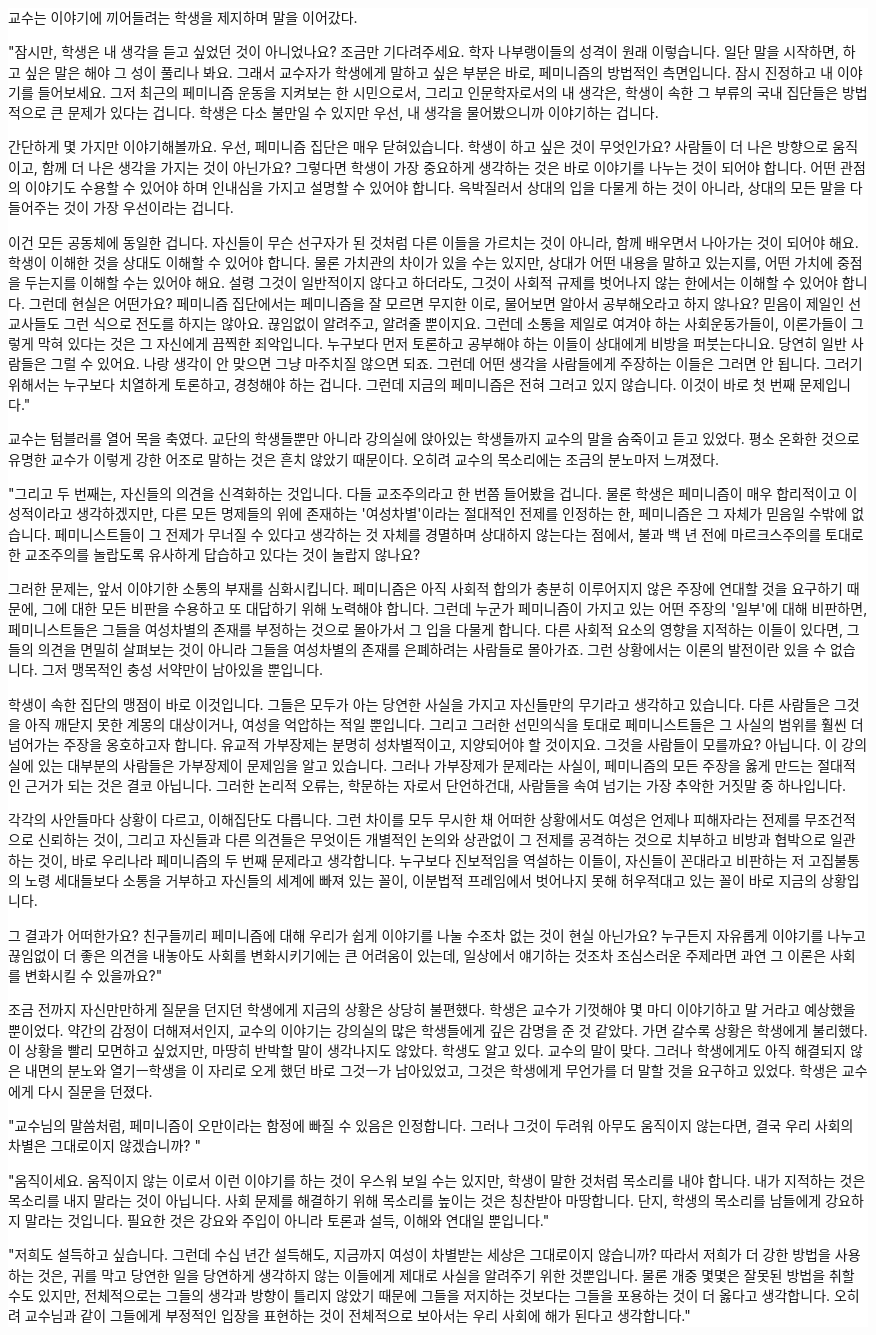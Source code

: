 교수는 이야기에 끼어들려는 학생을 제지하며 말을 이어갔다.

"잠시만, 학생은 내 생각을 듣고 싶었던 것이 아니었나요? 조금만 기다려주세요. 학자 나부랭이들의 성격이 원래 이렇습니다. 일단 말을 시작하면, 하고 싶은 말은 해야 그 성이 풀리나 봐요. 그래서 교수자가 학생에게 말하고 싶은 부분은 바로, 페미니즘의 방법적인 측면입니다. 잠시 진정하고 내 이야기를 들어보세요. 그저 최근의 페미니즘 운동을 지켜보는 한 시민으로서, 그리고 인문학자로서의 내 생각은, 학생이 속한 그 부류의 국내 집단들은 방법적으로 큰 문제가 있다는 겁니다. 학생은 다소 불만일 수 있지만 우선, 내 생각을 물어봤으니까 이야기하는 겁니다.

간단하게 몇 가지만 이야기해볼까요. 우선, 페미니즘 집단은 매우 닫혀있습니다. 학생이 하고 싶은 것이 무엇인가요? 사람들이 더 나은 방향으로 움직이고, 함께 더 나은 생각을 가지는 것이 아닌가요? 그렇다면 학생이 가장 중요하게 생각하는 것은 바로 이야기를 나누는 것이 되어야 합니다. 어떤 관점의 이야기도 수용할 수 있어야 하며 인내심을 가지고 설명할 수 있어야 합니다. 윽박질러서 상대의 입을 다물게 하는 것이 아니라, 상대의 모든 말을 다 들어주는 것이 가장 우선이라는 겁니다.

이건 모든 공동체에 동일한 겁니다. 자신들이 무슨 선구자가 된 것처럼 다른 이들을 가르치는 것이 아니라, 함께 배우면서 나아가는 것이 되어야 해요. 학생이 이해한 것을 상대도 이해할 수 있어야 합니다. 물론 가치관의 차이가 있을 수는 있지만, 상대가 어떤 내용을 말하고 있는지를, 어떤 가치에 중점을 두는지를 이해할 수는 있어야 해요. 설령 그것이 일반적이지 않다고 하더라도, 그것이 사회적 규제를 벗어나지 않는 한에서는 이해할 수 있어야 합니다. 그런데 현실은 어떤가요? 페미니즘 집단에서는 페미니즘을 잘 모르면 무지한 이로, 물어보면 알아서 공부해오라고 하지 않나요? 믿음이 제일인 선교사들도 그런 식으로 전도를 하지는 않아요. 끊임없이 알려주고, 알려줄 뿐이지요. 그런데 소통을 제일로 여겨야 하는 사회운동가들이, 이론가들이 그렇게 막혀 있다는 것은 그 자신에게 끔찍한 죄악입니다. 누구보다 먼저 토론하고 공부해야 하는 이들이 상대에게 비방을 퍼붓는다니요. 당연히 일반 사람들은 그럴 수 있어요. 나랑 생각이 안 맞으면 그냥 마주치질 않으면 되죠. 그런데 어떤 생각을 사람들에게 주장하는 이들은 그러면 안 됩니다. 그러기 위해서는 누구보다 치열하게 토론하고, 경청해야 하는 겁니다. 그런데 지금의 페미니즘은 전혀 그러고 있지 않습니다. 이것이 바로 첫 번째 문제입니다."

교수는 텀블러를 열어 목을 축였다. 교단의 학생들뿐만 아니라 강의실에 앉아있는 학생들까지 교수의 말을 숨죽이고 듣고 있었다. 평소 온화한 것으로 유명한 교수가 이렇게 강한 어조로 말하는 것은 흔치 않았기 때문이다. 오히려 교수의 목소리에는 조금의 분노마저 느껴졌다.

"그리고 두 번째는, 자신들의 의견을 신격화하는 것입니다. 다들 교조주의라고 한 번쯤 들어봤을 겁니다. 물론 학생은 페미니즘이 매우 합리적이고 이성적이라고 생각하겠지만, 다른 모든 명제들의 위에 존재하는 '여성차별'이라는 절대적인 전제를 인정하는 한, 페미니즘은 그 자체가 믿음일 수밖에 없습니다. 페미니스트들이 그 전제가 무너질 수 있다고 생각하는 것 자체를 경멸하며 상대하지 않는다는 점에서, 불과 백 년 전에 마르크스주의를 토대로 한 교조주의를 놀랍도록 유사하게 답습하고 있다는 것이 놀랍지 않나요?

그러한 문제는, 앞서 이야기한 소통의 부재를 심화시킵니다. 페미니즘은 아직 사회적 합의가 충분히 이루어지지 않은 주장에 연대할 것을 요구하기 때문에, 그에 대한 모든 비판을 수용하고 또 대답하기 위해 노력해야 합니다. 그런데 누군가 페미니즘이 가지고 있는 어떤 주장의 '일부'에 대해 비판하면, 페미니스트들은 그들을 여성차별의 존재를 부정하는 것으로 몰아가서 그 입을 다물게 합니다. 다른 사회적 요소의 영향을 지적하는 이들이 있다면, 그들의 의견을 면밀히 살펴보는 것이 아니라 그들을 여성차별의 존재를 은폐하려는 사람들로 몰아가죠. 그런 상황에서는 이론의 발전이란 있을 수 없습니다. 그저 맹목적인 충성 서약만이 남아있을 뿐입니다.

학생이 속한 집단의 맹점이 바로 이것입니다. 그들은 모두가 아는 당연한 사실을 가지고 자신들만의 무기라고 생각하고 있습니다. 다른 사람들은 그것을 아직 깨닫지 못한 계몽의 대상이거나, 여성을 억압하는 적일 뿐입니다. 그리고 그러한 선민의식을 토대로 페미니스트들은 그 사실의 범위를 훨씬 더 넘어가는 주장을 옹호하고자 합니다. 유교적 가부장제는 분명히 성차별적이고, 지양되어야 할 것이지요. 그것을 사람들이 모를까요? 아닙니다. 이 강의실에 있는 대부분의 사람들은 가부장제이 문제임을 알고 있습니다. 그러나 가부장제가 문제라는 사실이, 페미니즘의 모든 주장을 옳게 만드는 절대적인 근거가 되는 것은 결코 아닙니다. 그러한 논리적 오류는, 학문하는 자로서 단언하건대, 사람들을 속여 넘기는 가장 추악한 거짓말 중 하나입니다.

각각의 사안들마다 상황이 다르고, 이해집단도 다릅니다. 그런 차이를 모두 무시한 채 어떠한 상황에서도 여성은 언제나 피해자라는 전제를 무조건적으로 신뢰하는 것이, 그리고 자신들과 다른 의견들은 무엇이든 개별적인 논의와 상관없이 그 전제를 공격하는 것으로 치부하고 비방과 협박으로 일관하는 것이, 바로 우리나라 페미니즘의 두 번째 문제라고 생각합니다. 누구보다 진보적임을 역설하는 이들이, 자신들이 꼰대라고 비판하는 저 고집불통의 노령 세대들보다 소통을 거부하고 자신들의 세계에 빠져 있는 꼴이, 이분법적 프레임에서 벗어나지 못해 허우적대고 있는 꼴이 바로 지금의 상황입니다.

그 결과가 어떠한가요? 친구들끼리 페미니즘에 대해 우리가 쉽게 이야기를 나눌 수조차 없는 것이 현실 아닌가요? 누구든지 자유롭게 이야기를 나누고 끊임없이 더 좋은 의견을 내놓아도 사회를 변화시키기에는 큰 어려움이 있는데, 일상에서 얘기하는 것조차 조심스러운 주제라면 과연 그 이론은 사회를 변화시킬 수 있을까요?"

조금 전까지 자신만만하게 질문을 던지던 학생에게 지금의 상황은 상당히 불편했다. 학생은 교수가 기껏해야 몇 마디 이야기하고 말 거라고 예상했을 뿐이었다. 약간의 감정이 더해져서인지, 교수의 이야기는 강의실의 많은 학생들에게 깊은 감명을 준 것 같았다. 가면 갈수록 상황은 학생에게 불리했다. 이 상황을 빨리 모면하고 싶었지만, 마땅히 반박할 말이 생각나지도 않았다. 학생도 알고 있다. 교수의 말이 맞다. 그러나 학생에게도 아직 해결되지 않은 내면의 분노와 열기ㅡ학생을 이 자리로 오게 했던 바로 그것ㅡ가 남아있었고, 그것은 학생에게 무언가를 더 말할 것을 요구하고 있었다. 학생은 교수에게 다시 질문을 던졌다.

"교수님의 말씀처럼, 페미니즘이 오만이라는 함정에 빠질 수 있음은 인정합니다. 그러나 그것이 두려워 아무도 움직이지 않는다면, 결국 우리 사회의 차별은 그대로이지 않겠습니까? "

"움직이세요. 움직이지 않는 이로서 이런 이야기를 하는 것이 우스워 보일 수는 있지만, 학생이 말한 것처럼 목소리를 내야 합니다. 내가 지적하는 것은 목소리를 내지 말라는 것이 아닙니다. 사회 문제를 해결하기 위해 목소리를 높이는 것은 칭찬받아 마땅합니다. 단지, 학생의 목소리를 남들에게 강요하지 말라는 것입니다. 필요한 것은 강요와 주입이 아니라 토론과 설득, 이해와 연대일 뿐입니다."

"저희도 설득하고 싶습니다. 그런데 수십 년간 설득해도, 지금까지 여성이 차별받는 세상은 그대로이지 않습니까? 따라서 저희가 더 강한 방법을 사용하는 것은, 귀를 막고 당연한 일을 당연하게 생각하지 않는 이들에게 제대로 사실을 알려주기 위한 것뿐입니다. 물론 개중 몇몇은 잘못된 방법을 취할 수도 있지만, 전체적으로는 그들의 생각과 방향이 틀리지 않았기 때문에 그들을 저지하는 것보다는 그들을 포용하는 것이 더 옳다고 생각합니다. 오히려 교수님과 같이 그들에게 부정적인 입장을 표현하는 것이 전체적으로 보아서는 우리 사회에 해가 된다고 생각합니다."
